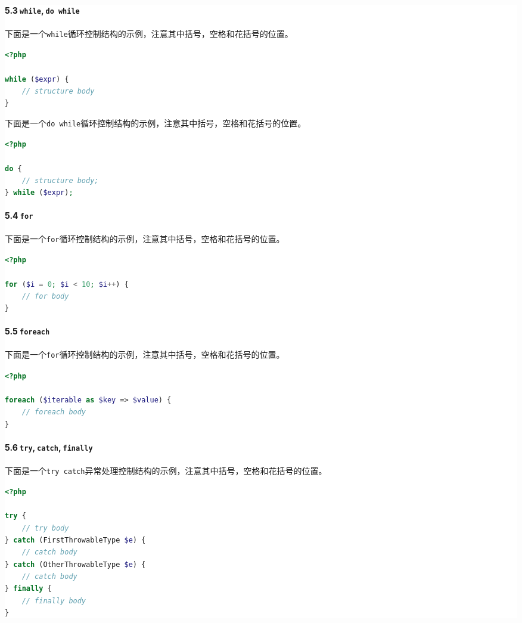 
#### 5.3 `while`, `do while`

下面是一个`while`循环控制结构的示例，注意其中括号，空格和花括号的位置。

```php
<?php

while ($expr) {
    // structure body
}
```

下面是一个`do while`循环控制结构的示例，注意其中括号，空格和花括号的位置。

```php
<?php

do {
    // structure body;
} while ($expr);
```

#### 5.4 `for`

下面是一个`for`循环控制结构的示例，注意其中括号，空格和花括号的位置。

```php
<?php

for ($i = 0; $i < 10; $i++) {
    // for body
}
```

#### 5.5 `foreach`

下面是一个`for`循环控制结构的示例，注意其中括号，空格和花括号的位置。

```php
<?php

foreach ($iterable as $key => $value) {
    // foreach body
}
```

#### 5.6 `try`, `catch`, `finally`

下面是一个`try catch`异常处理控制结构的示例，注意其中括号，空格和花括号的位置。

```php
<?php

try {
    // try body
} catch (FirstThrowableType $e) {
    // catch body
} catch (OtherThrowableType $e) {
    // catch body
} finally {
    // finally body
}
```

